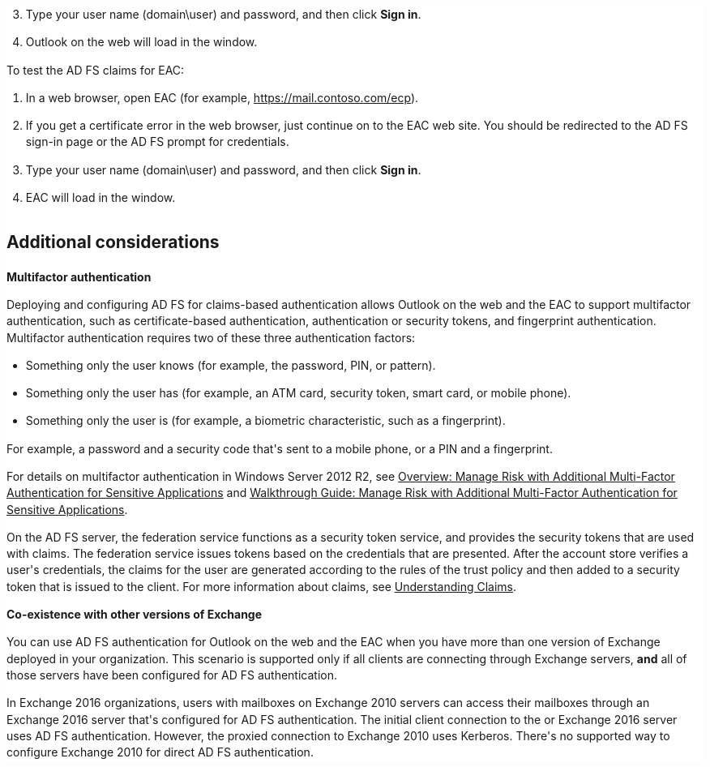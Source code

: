 3. Type your user name (domain\user) and password, and then click **Sign in**.
    
4. Outlook on the web will load in the window.
    
To test the AD FS claims for EAC:
  
1. In a web browser, open EAC (for example, https://mail.contoso.com/ecp).
    
2. If you get a certificate error in the web browser, just continue on to the EAC web site. You should be redirected to the AD FS sign-in page or the AD FS prompt for credentials.
    
3. Type your user name (domain\user) and password, and then click **Sign in**.
    
4. EAC will load in the window.
    
## Additional considerations

 **Multifactor authentication**
  
Deploying and configuring AD FS for claims-based authentication allows Outlook on the web and the EAC to support multifactor authentication, such as certificate-based authentication, authentication or security tokens, and fingerprint authentication. Multifactor authentication requires two of these three authentication factors:
  
- Something only the user knows (for example, the password, PIN, or pattern).
    
- Something only the user has (for example, an ATM card, security token, smart card, or mobile phone).
    
- Something only the user is (for example, a biometric characteristic, such as a fingerprint).
    
For example, a password and a security code that's sent to a mobile phone, or a PIN and a fingerprint.
  
For details on multifactor authentication in Windows Server 2012 R2, see [Overview: Manage Risk with Additional Multi-Factor Authentication for Sensitive Applications](https://go.microsoft.com/fwlink/p/?LinkId=392707) and [Walkthrough Guide: Manage Risk with Additional Multi-Factor Authentication for Sensitive Applications](https://go.microsoft.com/fwlink/p/?LinkId=392708).
  
On the AD FS server, the federation service functions as a security token service, and provides the security tokens that are used with claims. The federation service issues tokens based on the credentials that are presented. After the account store verifies a user's credentials, the claims for the user are generated according to the rules of the trust policy and then added to a security token that is issued to the client. For more information about claims, see [Understanding Claims](https://go.microsoft.com/fwlink/p/?LinkId=392709).
  
 **Co-existence with other versions of Exchange**
  
You can use AD FS authentication for Outlook on the web and the EAC when you have more than one version of Exchange deployed in your organization. This scenario is supported only if all clients are connecting through Exchange servers, **and** all of those servers have been configured for AD FS authentication.
  
In Exchange 2016 organizations, users with mailboxes on Exchange 2010 servers can access their mailboxes through an Exchange 2016 server that's configured for AD FS authentication. The initial client connection to the or Exchange 2016 server uses AD FS authentication. However, the proxied connection to Exchange 2010 uses Kerberos. There's no supported way to configure Exchange 2010 for direct AD FS authentication.
  

